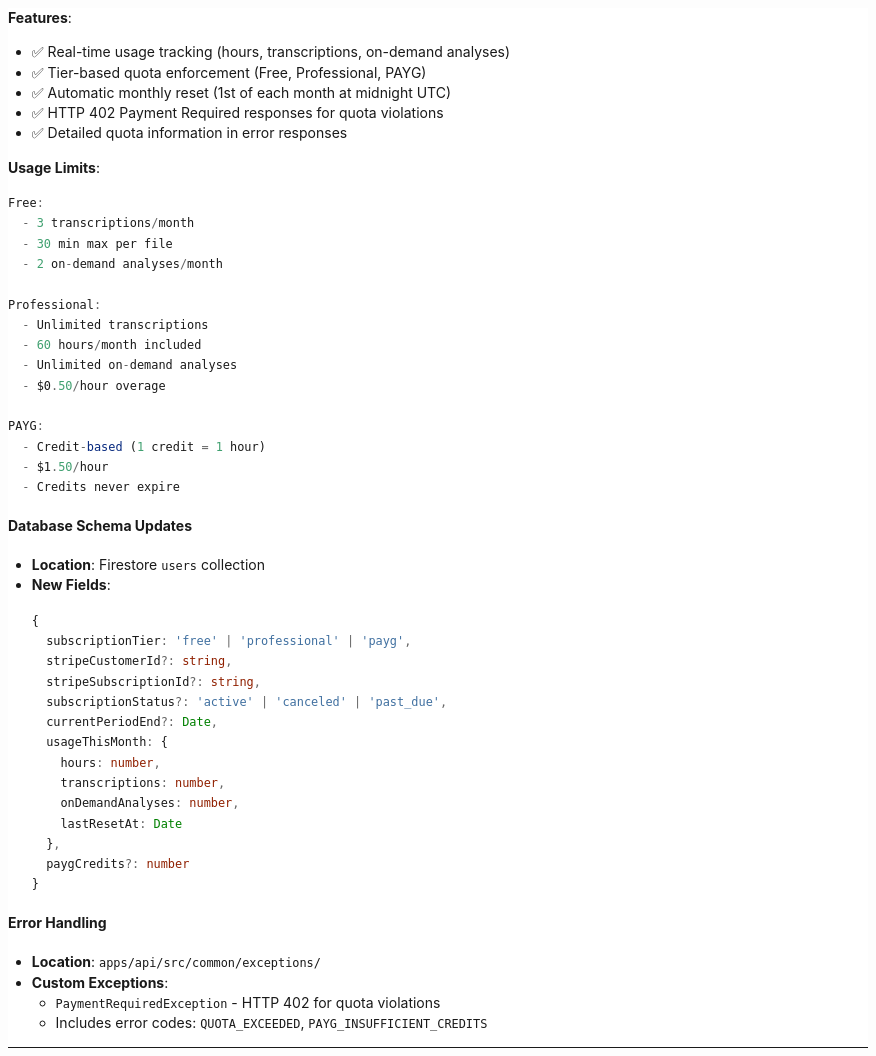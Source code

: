 **Features**:
- ✅ Real-time usage tracking (hours, transcriptions, on-demand analyses)
- ✅ Tier-based quota enforcement (Free, Professional, PAYG)
- ✅ Automatic monthly reset (1st of each month at midnight UTC)
- ✅ HTTP 402 Payment Required responses for quota violations
- ✅ Detailed quota information in error responses

**Usage Limits**:
```typescript
Free:
  - 3 transcriptions/month
  - 30 min max per file
  - 2 on-demand analyses/month

Professional:
  - Unlimited transcriptions
  - 60 hours/month included
  - Unlimited on-demand analyses
  - $0.50/hour overage

PAYG:
  - Credit-based (1 credit = 1 hour)
  - $1.50/hour
  - Credits never expire
```

#### Database Schema Updates
- **Location**: Firestore `users` collection
- **New Fields**:
  ```typescript
  {
    subscriptionTier: 'free' | 'professional' | 'payg',
    stripeCustomerId?: string,
    stripeSubscriptionId?: string,
    subscriptionStatus?: 'active' | 'canceled' | 'past_due',
    currentPeriodEnd?: Date,
    usageThisMonth: {
      hours: number,
      transcriptions: number,
      onDemandAnalyses: number,
      lastResetAt: Date
    },
    paygCredits?: number
  }
  ```

#### Error Handling
- **Location**: `apps/api/src/common/exceptions/`
- **Custom Exceptions**:
  - `PaymentRequiredException` - HTTP 402 for quota violations
  - Includes error codes: `QUOTA_EXCEEDED`, `PAYG_INSUFFICIENT_CREDITS`

---
